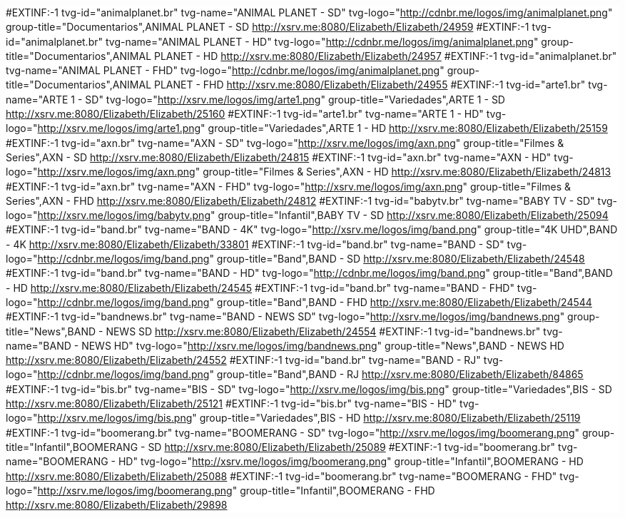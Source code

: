 #EXTINF:-1 tvg-id="animalplanet.br" tvg-name="ANIMAL PLANET - SD" tvg-logo="http://cdnbr.me/logos/img/animalplanet.png" group-title="Documentarios",ANIMAL PLANET - SD
http://xsrv.me:8080/Elizabeth/Elizabeth/24959
#EXTINF:-1 tvg-id="animalplanet.br" tvg-name="ANIMAL PLANET - HD" tvg-logo="http://cdnbr.me/logos/img/animalplanet.png" group-title="Documentarios",ANIMAL PLANET - HD
http://xsrv.me:8080/Elizabeth/Elizabeth/24957
#EXTINF:-1 tvg-id="animalplanet.br" tvg-name="ANIMAL PLANET - FHD" tvg-logo="http://cdnbr.me/logos/img/animalplanet.png" group-title="Documentarios",ANIMAL PLANET - FHD
http://xsrv.me:8080/Elizabeth/Elizabeth/24955
#EXTINF:-1 tvg-id="arte1.br" tvg-name="ARTE 1 - SD" tvg-logo="http://xsrv.me/logos/img/arte1.png" group-title="Variedades",ARTE 1 - SD
http://xsrv.me:8080/Elizabeth/Elizabeth/25160
#EXTINF:-1 tvg-id="arte1.br" tvg-name="ARTE 1  - HD" tvg-logo="http://xsrv.me/logos/img/arte1.png" group-title="Variedades",ARTE 1  - HD
http://xsrv.me:8080/Elizabeth/Elizabeth/25159
#EXTINF:-1 tvg-id="axn.br" tvg-name="AXN - SD" tvg-logo="http://xsrv.me/logos/img/axn.png" group-title="Filmes & Series",AXN - SD
http://xsrv.me:8080/Elizabeth/Elizabeth/24815
#EXTINF:-1 tvg-id="axn.br" tvg-name="AXN - HD" tvg-logo="http://xsrv.me/logos/img/axn.png" group-title="Filmes & Series",AXN - HD
http://xsrv.me:8080/Elizabeth/Elizabeth/24813
#EXTINF:-1 tvg-id="axn.br" tvg-name="AXN - FHD" tvg-logo="http://xsrv.me/logos/img/axn.png" group-title="Filmes & Series",AXN - FHD
http://xsrv.me:8080/Elizabeth/Elizabeth/24812
#EXTINF:-1 tvg-id="babytv.br" tvg-name="BABY TV - SD" tvg-logo="http://xsrv.me/logos/img/babytv.png" group-title="Infantil",BABY TV - SD
http://xsrv.me:8080/Elizabeth/Elizabeth/25094
#EXTINF:-1 tvg-id="band.br" tvg-name="BAND - 4K" tvg-logo="http://xsrv.me/logos/img/band.png" group-title="4K UHD",BAND - 4K
http://xsrv.me:8080/Elizabeth/Elizabeth/33801
#EXTINF:-1 tvg-id="band.br" tvg-name="BAND - SD" tvg-logo="http://cdnbr.me/logos/img/band.png" group-title="Band",BAND - SD
http://xsrv.me:8080/Elizabeth/Elizabeth/24548
#EXTINF:-1 tvg-id="band.br" tvg-name="BAND - HD" tvg-logo="http://cdnbr.me/logos/img/band.png" group-title="Band",BAND - HD
http://xsrv.me:8080/Elizabeth/Elizabeth/24545
#EXTINF:-1 tvg-id="band.br" tvg-name="BAND - FHD" tvg-logo="http://cdnbr.me/logos/img/band.png" group-title="Band",BAND - FHD
http://xsrv.me:8080/Elizabeth/Elizabeth/24544
#EXTINF:-1 tvg-id="bandnews.br" tvg-name="BAND - NEWS SD" tvg-logo="http://xsrv.me/logos/img/bandnews.png" group-title="News",BAND - NEWS SD
http://xsrv.me:8080/Elizabeth/Elizabeth/24554
#EXTINF:-1 tvg-id="bandnews.br" tvg-name="BAND - NEWS HD" tvg-logo="http://xsrv.me/logos/img/bandnews.png" group-title="News",BAND - NEWS HD
http://xsrv.me:8080/Elizabeth/Elizabeth/24552
#EXTINF:-1 tvg-id="band.br" tvg-name="BAND - RJ" tvg-logo="http://cdnbr.me/logos/img/band.png" group-title="Band",BAND - RJ
http://xsrv.me:8080/Elizabeth/Elizabeth/84865
#EXTINF:-1 tvg-id="bis.br" tvg-name="BIS - SD" tvg-logo="http://xsrv.me/logos/img/bis.png" group-title="Variedades",BIS - SD
http://xsrv.me:8080/Elizabeth/Elizabeth/25121
#EXTINF:-1 tvg-id="bis.br" tvg-name="BIS - HD" tvg-logo="http://xsrv.me/logos/img/bis.png" group-title="Variedades",BIS - HD
http://xsrv.me:8080/Elizabeth/Elizabeth/25119
#EXTINF:-1 tvg-id="boomerang.br" tvg-name="BOOMERANG - SD" tvg-logo="http://xsrv.me/logos/img/boomerang.png" group-title="Infantil",BOOMERANG - SD
http://xsrv.me:8080/Elizabeth/Elizabeth/25089
#EXTINF:-1 tvg-id="boomerang.br" tvg-name="BOOMERANG - HD" tvg-logo="http://xsrv.me/logos/img/boomerang.png" group-title="Infantil",BOOMERANG - HD
http://xsrv.me:8080/Elizabeth/Elizabeth/25088
#EXTINF:-1 tvg-id="boomerang.br" tvg-name="BOOMERANG - FHD" tvg-logo="http://xsrv.me/logos/img/boomerang.png" group-title="Infantil",BOOMERANG - FHD
http://xsrv.me:8080/Elizabeth/Elizabeth/29898